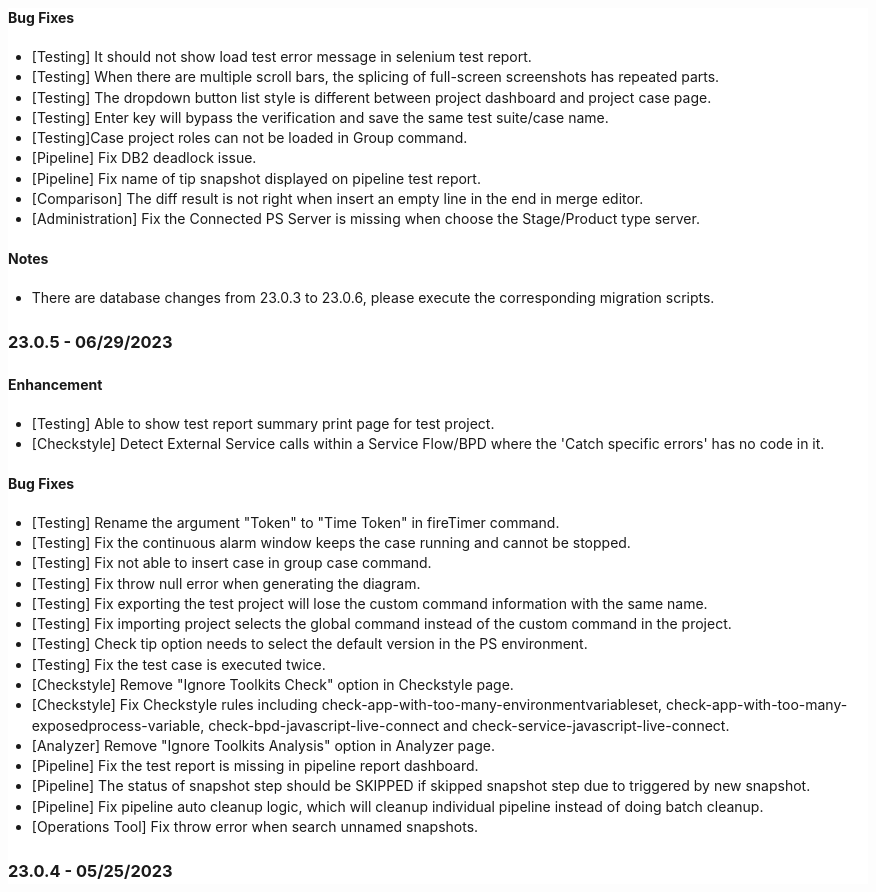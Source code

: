 #### Bug Fixes
- [Testing] It should not show load test error message in selenium test report.
- [Testing] When there are multiple scroll bars, the splicing of full-screen screenshots has repeated parts.
- [Testing] The dropdown button list style is different between project dashboard and project case page.
- [Testing] Enter key will bypass the verification and save the same test suite/case name.
- [Testing]Case project roles can not be loaded in Group command.
- [Pipeline] Fix DB2 deadlock issue.
- [Pipeline] Fix name of tip snapshot displayed on pipeline test report.
- [Comparison] The diff result is not right when insert an empty line in the end in merge editor.
- [Administration] Fix the Connected PS Server is missing when choose the Stage/Product type server.

#### Notes
- There are database changes from 23.0.3 to 23.0.6, please execute the corresponding migration scripts.


### 23.0.5 - 06/29/2023

#### Enhancement
- [Testing] Able to show test report summary print page for test project.
- [Checkstyle] Detect External Service calls within a Service Flow/BPD where the 'Catch specific errors' has no code in it.

#### Bug Fixes
- [Testing] Rename the argument "Token" to "Time Token" in fireTimer command.
- [Testing] Fix the continuous alarm window keeps the case running and cannot be stopped.
- [Testing] Fix not able to insert case in group case command.
- [Testing] Fix throw null error when generating the diagram.
- [Testing] Fix exporting the test project will lose the custom command information with the same name.
- [Testing] Fix importing project selects the global command instead of the custom command in the project.
- [Testing] Check tip option needs to select the default version in the PS environment.
- [Testing] Fix the test case is executed twice.
- [Checkstyle] Remove "Ignore Toolkits Check" option in Checkstyle page.
- [Checkstyle] Fix Checkstyle rules including check-app-with-too-many-environmentvariableset, check-app-with-too-many-exposedprocess-variable, check-bpd-javascript-live-connect and check-service-javascript-live-connect.
- [Analyzer] Remove "Ignore Toolkits Analysis" option in Analyzer page.
- [Pipeline] Fix the test report is missing in pipeline report dashboard.
- [Pipeline] The status of snapshot step should be SKIPPED if skipped snapshot step due to triggered by new snapshot.
- [Pipeline] Fix pipeline auto cleanup logic, which will cleanup individual pipeline instead of doing batch cleanup.
- [Operations Tool] Fix throw error when search unnamed snapshots.


### 23.0.4 - 05/25/2023
